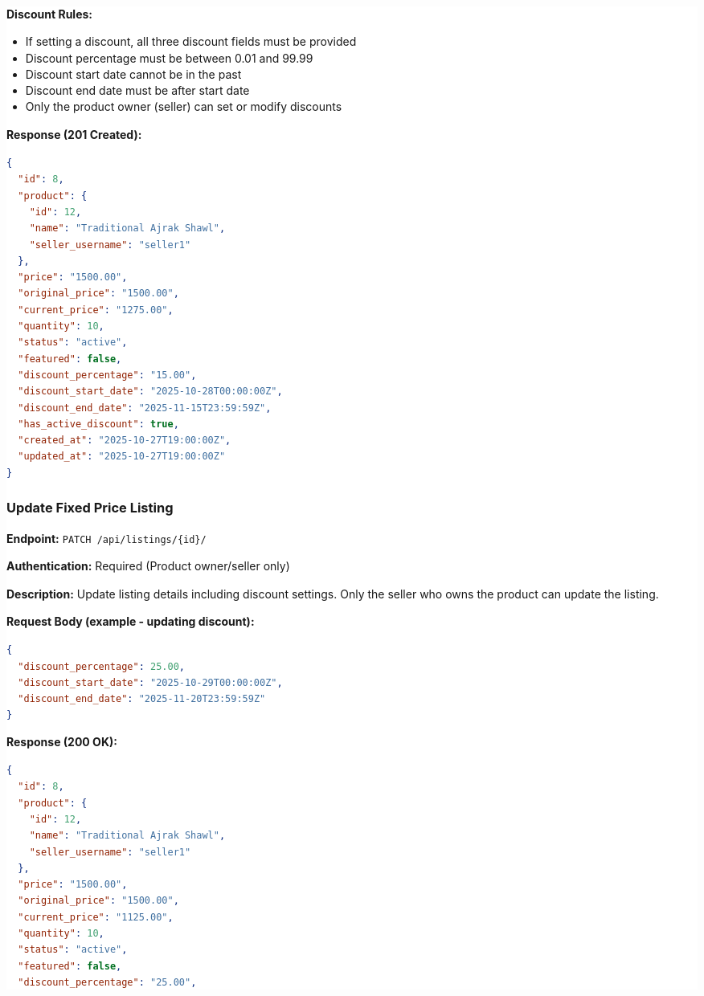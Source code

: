 **Discount Rules:**
- If setting a discount, all three discount fields must be provided
- Discount percentage must be between 0.01 and 99.99
- Discount start date cannot be in the past
- Discount end date must be after start date
- Only the product owner (seller) can set or modify discounts

**Response (201 Created):**

```json
{
  "id": 8,
  "product": {
    "id": 12,
    "name": "Traditional Ajrak Shawl",
    "seller_username": "seller1"
  },
  "price": "1500.00",
  "original_price": "1500.00",
  "current_price": "1275.00",
  "quantity": 10,
  "status": "active",
  "featured": false,
  "discount_percentage": "15.00",
  "discount_start_date": "2025-10-28T00:00:00Z",
  "discount_end_date": "2025-11-15T23:59:59Z",
  "has_active_discount": true,
  "created_at": "2025-10-27T19:00:00Z",
  "updated_at": "2025-10-27T19:00:00Z"
}
```

### Update Fixed Price Listing

**Endpoint:** `PATCH /api/listings/{id}/`

**Authentication:** Required (Product owner/seller only)

**Description:** Update listing details including discount settings. Only the seller who owns the product can update the listing.

**Request Body (example - updating discount):**

```json
{
  "discount_percentage": 25.00,
  "discount_start_date": "2025-10-29T00:00:00Z",
  "discount_end_date": "2025-11-20T23:59:59Z"
}
```

**Response (200 OK):**

```json
{
  "id": 8,
  "product": {
    "id": 12,
    "name": "Traditional Ajrak Shawl",
    "seller_username": "seller1"
  },
  "price": "1500.00",
  "original_price": "1500.00",
  "current_price": "1125.00",
  "quantity": 10,
  "status": "active",
  "featured": false,
  "discount_percentage": "25.00",
```